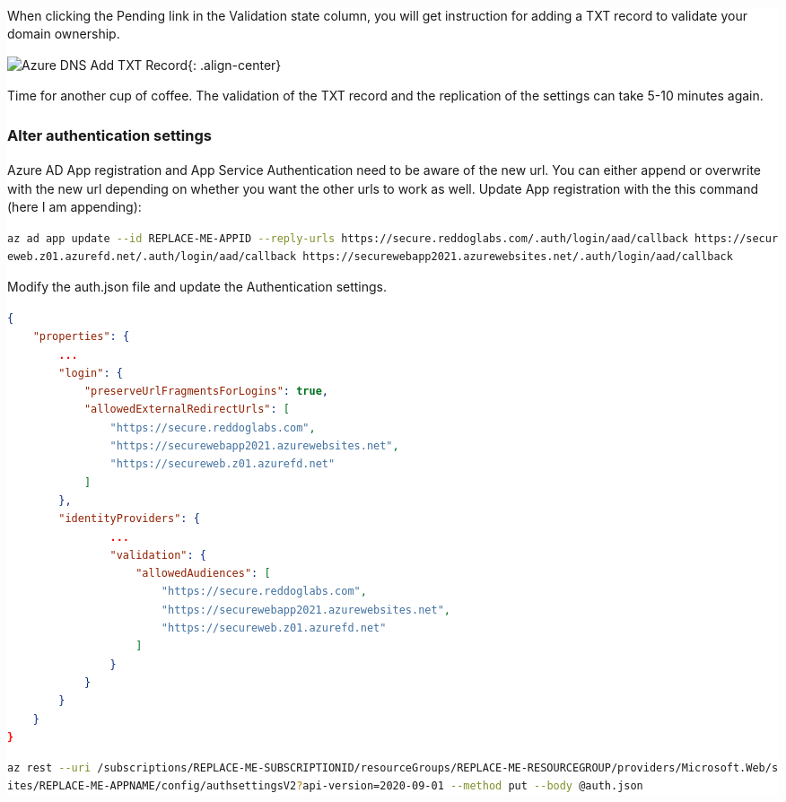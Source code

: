 When clicking the Pending link in the Validation state column, you will get instruction for adding a TXT record to validate your domain ownership.

![Azure DNS Add TXT Record]({{site.baseurl}}/media/2021/03/dns-addtxtrecord.png){: .align-center}

Time for another cup of coffee. The validation of the TXT record and the replication of the settings can take 5-10 minutes again.

### Alter authentication settings

Azure AD App registration and App Service Authentication need to be aware of the new url. You can either append or overwrite with the new url depending on whether you want the other urls to work as well. Update App registration with the this command (here I am appending):

```bash
az ad app update --id REPLACE-ME-APPID --reply-urls https://secure.reddoglabs.com/.auth/login/aad/callback https://secureweb.z01.azurefd.net/.auth/login/aad/callback https://securewebapp2021.azurewebsites.net/.auth/login/aad/callback
```

Modify the auth.json file and update the Authentication settings.

```json
{
    "properties": {
        ...
        "login": {
            "preserveUrlFragmentsForLogins": true,
            "allowedExternalRedirectUrls": [
                "https://secure.reddoglabs.com",
                "https://securewebapp2021.azurewebsites.net",
                "https://secureweb.z01.azurefd.net"
            ]
        },
        "identityProviders": {
                ...
                "validation": {
                    "allowedAudiences": [
                        "https://secure.reddoglabs.com",
                        "https://securewebapp2021.azurewebsites.net",
                        "https://secureweb.z01.azurefd.net"
                    ]
                }
            }
        }
    }
}
```

```bash
az rest --uri /subscriptions/REPLACE-ME-SUBSCRIPTIONID/resourceGroups/REPLACE-ME-RESOURCEGROUP/providers/Microsoft.Web/sites/REPLACE-ME-APPNAME/config/authsettingsV2?api-version=2020-09-01 --method put --body @auth.json 
```
